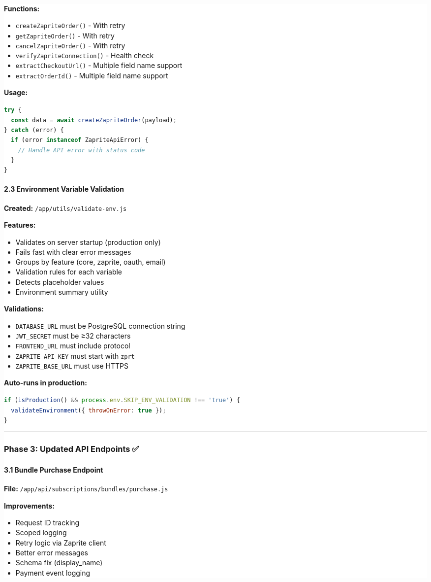 **Functions:**
- `createZapriteOrder()` - With retry
- `getZapriteOrder()` - With retry
- `cancelZapriteOrder()` - With retry
- `verifyZapriteConnection()` - Health check
- `extractCheckoutUrl()` - Multiple field name support
- `extractOrderId()` - Multiple field name support

**Usage:**
```javascript
try {
  const data = await createZapriteOrder(payload);
} catch (error) {
  if (error instanceof ZapriteApiError) {
    // Handle API error with status code
  }
}
```

#### 2.3 Environment Variable Validation
**Created:** `/app/utils/validate-env.js`

**Features:**
- Validates on server startup (production only)
- Fails fast with clear error messages
- Groups by feature (core, zaprite, oauth, email)
- Validation rules for each variable
- Detects placeholder values
- Environment summary utility

**Validations:**
- `DATABASE_URL` must be PostgreSQL connection string
- `JWT_SECRET` must be ≥32 characters
- `FRONTEND_URL` must include protocol
- `ZAPRITE_API_KEY` must start with `zprt_`
- `ZAPRITE_BASE_URL` must use HTTPS

**Auto-runs in production:**
```javascript
if (isProduction() && process.env.SKIP_ENV_VALIDATION !== 'true') {
  validateEnvironment({ throwOnError: true });
}
```

---

### Phase 3: Updated API Endpoints ✅

#### 3.1 Bundle Purchase Endpoint
**File:** `/app/api/subscriptions/bundles/purchase.js`

**Improvements:**
- Request ID tracking
- Scoped logging
- Retry logic via Zaprite client
- Better error messages
- Schema fix (display_name)
- Payment event logging

